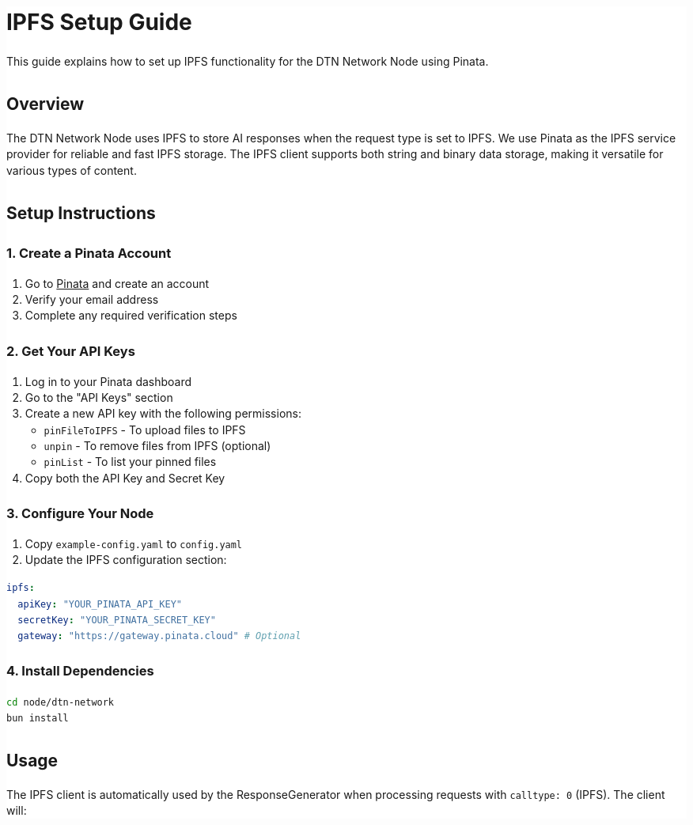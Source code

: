 # IPFS Setup Guide

This guide explains how to set up IPFS functionality for the DTN Network Node using Pinata.

## Overview

The DTN Network Node uses IPFS to store AI responses when the request type is set to IPFS. We use Pinata as the IPFS service provider for reliable and fast IPFS storage. The IPFS client supports both string and binary data storage, making it versatile for various types of content.

## Setup Instructions

### 1. Create a Pinata Account

1. Go to [Pinata](https://pinata.cloud) and create an account
2. Verify your email address
3. Complete any required verification steps

### 2. Get Your API Keys

1. Log in to your Pinata dashboard
2. Go to the "API Keys" section
3. Create a new API key with the following permissions:
   - `pinFileToIPFS` - To upload files to IPFS
   - `unpin` - To remove files from IPFS (optional)
   - `pinList` - To list your pinned files
4. Copy both the API Key and Secret Key

### 3. Configure Your Node

1. Copy `example-config.yaml` to `config.yaml`
2. Update the IPFS configuration section:

```yaml
ipfs:
  apiKey: "YOUR_PINATA_API_KEY"
  secretKey: "YOUR_PINATA_SECRET_KEY"
  gateway: "https://gateway.pinata.cloud" # Optional
```

### 4. Install Dependencies

```bash
cd node/dtn-network
bun install
```

## Usage

The IPFS client is automatically used by the ResponseGenerator when processing requests with `calltype: 0` (IPFS). The client will:
